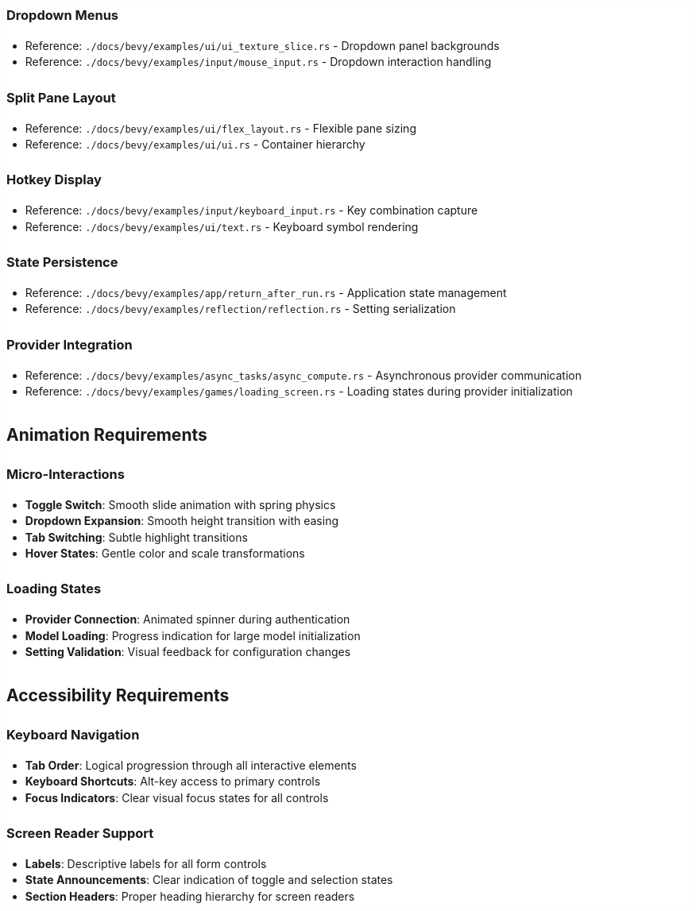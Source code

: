 ### Dropdown Menus
- Reference: `./docs/bevy/examples/ui/ui_texture_slice.rs` - Dropdown panel backgrounds
- Reference: `./docs/bevy/examples/input/mouse_input.rs` - Dropdown interaction handling

### Split Pane Layout
- Reference: `./docs/bevy/examples/ui/flex_layout.rs` - Flexible pane sizing
- Reference: `./docs/bevy/examples/ui/ui.rs` - Container hierarchy

### Hotkey Display
- Reference: `./docs/bevy/examples/input/keyboard_input.rs` - Key combination capture
- Reference: `./docs/bevy/examples/ui/text.rs` - Keyboard symbol rendering

### State Persistence
- Reference: `./docs/bevy/examples/app/return_after_run.rs` - Application state management
- Reference: `./docs/bevy/examples/reflection/reflection.rs` - Setting serialization

### Provider Integration
- Reference: `./docs/bevy/examples/async_tasks/async_compute.rs` - Asynchronous provider communication
- Reference: `./docs/bevy/examples/games/loading_screen.rs` - Loading states during provider initialization

## Animation Requirements

### Micro-Interactions
- **Toggle Switch**: Smooth slide animation with spring physics
- **Dropdown Expansion**: Smooth height transition with easing
- **Tab Switching**: Subtle highlight transitions
- **Hover States**: Gentle color and scale transformations

### Loading States
- **Provider Connection**: Animated spinner during authentication
- **Model Loading**: Progress indication for large model initialization
- **Setting Validation**: Visual feedback for configuration changes

## Accessibility Requirements

### Keyboard Navigation
- **Tab Order**: Logical progression through all interactive elements
- **Keyboard Shortcuts**: Alt-key access to primary controls
- **Focus Indicators**: Clear visual focus states for all controls

### Screen Reader Support
- **Labels**: Descriptive labels for all form controls
- **State Announcements**: Clear indication of toggle and selection states
- **Section Headers**: Proper heading hierarchy for screen readers

